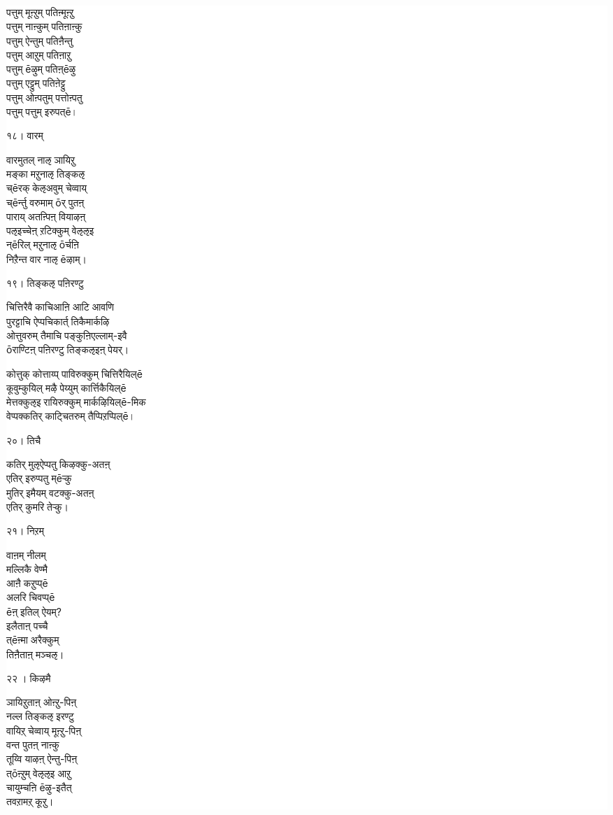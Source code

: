 पत्तुम् मूऩ्ऱुम् पतिऩ्मूऩ्ऱु  
पत्तुम् नाऩ्कुम् पतिऩाऩ्कु  
पत्तुम् ऐन्तुम् पतिऩैन्तु  
पत्तुम् आऱुम् पतिऩाऱु  
पत्तुम् ēऴुम् पतिऩ्ēऴु  
पत्तुम् एट्टुम् पतिऩेट्टु  
पत्तुम् ओऩ्पतुम् पत्तोऩ्पतु  
पत्तुम् पत्तुम् इरुपत्ē।

  १८। वारम्  
    
वारमुतल् नाऌ ञायिऱु  
मङ्का मऱुनाऌ तिङ्कऌ  
च्ēरक् केऌअवुम् चेव्वाय्  
च्ēर्न्तु वरुमाम् ōर् पुतऩ्  
पाराय् अतऩ्पिऩ् वियाऴऩ्  
पऌइच्चेऩ् ऱटिक्कुम् वेऌऌइ  
न्ēरिल् मऱुनाऌ ōर्चऩि  
निऱैन्त वार नाऌ ēऴाम्।  
    
१९। तिङ्कऌ पऩिरण्टु  
    
चित्तिरैवै काचिआऩि आटि आवणि  
पुरट्टाचि ऐप्पचिकार्त् तिकैमार्कऴि  
ओत्तुवरुम् तैमाचि पङ्कुऩिएल्लाम्-इवै  
ōराण्टिऩ् पऩिरण्टु तिङ्कऌइऩ् पेयर्।  
    
कोत्तुक् कोत्ताय्प् पाविरुक्कुम् चित्तिरैयिल्ē  
कूवुम्कुयिल् मऴै पेय्युम् कार्त्तिकैयिल्ē  
मेत्तक्कुऌइ रायिरुक्कुम् मार्कऴियिल्ē-मिक  
वेप्पक्कतिर् काट्चितरुम् तैप्पिऱप्पिल्ē।  
    
२०। तिचै  
    
कतिर् मुऌऐप्पतु किऴक्कु-अतऩ्  
एतिर् इरुप्पतु म्ēऱ्कु  
मुतिर् इमैयम् वटक्कु-अतऩ्  
एतिर् कुमरि तेऱ्कु।  
    
२१। निऱम्  
    
वाऩम् नीलम्  
मल्लिकै वेण्मै  
आऩै कऱुप्प्ē  
अलरि चिवप्प्ē  
ēऩ् इतिल् ऐयम्?  
इलैताऩ् पच्चै  
त्ēऩ्मा अरैक्कुम्  
तिऩैताऩ् मञ्चऌ।  
    
२२ । किऴमै  
    
ञायिऱुताऩ् ओऩ्ऱु-पिऩ्  
नल्ल तिङ्कऌ इरण्टु  
वायिऱ् चेव्वाय् मूऩ्ऱु-पिऩ्  
वन्त पुतऩ् नाऩ्कु  
तूय्वि याऴऩ् ऐन्तु-पिऩ्  
त्ōऩ्ऱुम् वेऌऌइ आऱु  
चायुम्चऩि ēऴु-इतैत्  
तवऱामऱ् कूऱु।  
    
